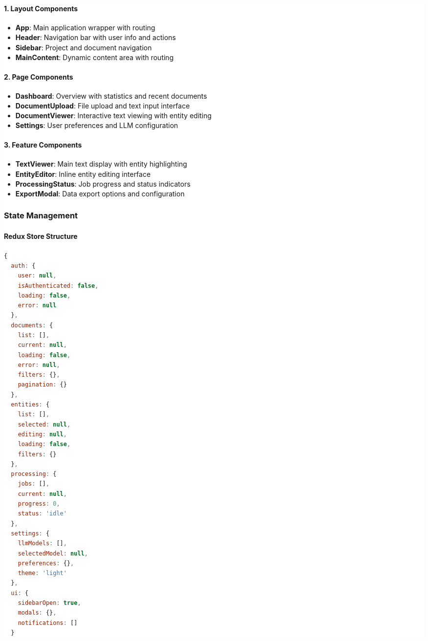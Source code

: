 #### 1. Layout Components

- **App**: Main application wrapper with routing
- **Header**: Navigation bar with user info and actions
- **Sidebar**: Project and document navigation
- **MainContent**: Dynamic content area with routing

#### 2. Page Components

- **Dashboard**: Overview with statistics and recent documents
- **DocumentUpload**: File upload and text input interface
- **DocumentViewer**: Interactive text viewing with entity editing
- **Settings**: User preferences and LLM configuration

#### 3. Feature Components

- **TextViewer**: Main text display with entity highlighting
- **EntityEditor**: Inline entity editing interface
- **ProcessingStatus**: Job progress and status indicators
- **ExportModal**: Data export options and configuration

### State Management

#### Redux Store Structure

```javascript
{
  auth: {
    user: null,
    isAuthenticated: false,
    loading: false,
    error: null
  },
  documents: {
    list: [],
    current: null,
    loading: false,
    error: null,
    filters: {},
    pagination: {}
  },
  entities: {
    list: [],
    selected: null,
    editing: null,
    loading: false,
    filters: {}
  },
  processing: {
    jobs: [],
    current: null,
    progress: 0,
    status: 'idle'
  },
  settings: {
    llmModels: [],
    selectedModel: null,
    preferences: {},
    theme: 'light'
  },
  ui: {
    sidebarOpen: true,
    modals: {},
    notifications: []
  }
```